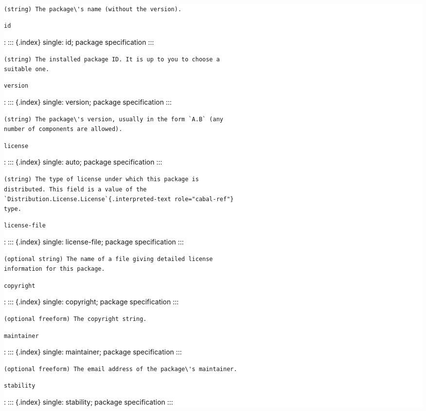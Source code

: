     (string) The package\'s name (without the version).

`id`

:   ::: {.index}
    single: id; package specification
    :::

    (string) The installed package ID. It is up to you to choose a
    suitable one.

`version`

:   ::: {.index}
    single: version; package specification
    :::

    (string) The package\'s version, usually in the form `A.B` (any
    number of components are allowed).

`license`

:   ::: {.index}
    single: auto; package specification
    :::

    (string) The type of license under which this package is
    distributed. This field is a value of the
    `Distribution.License.License`{.interpreted-text role="cabal-ref"}
    type.

`license-file`

:   ::: {.index}
    single: license-file; package specification
    :::

    (optional string) The name of a file giving detailed license
    information for this package.

`copyright`

:   ::: {.index}
    single: copyright; package specification
    :::

    (optional freeform) The copyright string.

`maintainer`

:   ::: {.index}
    single: maintainer; package specification
    :::

    (optional freeform) The email address of the package\'s maintainer.

`stability`

:   ::: {.index}
    single: stability; package specification
    :::
